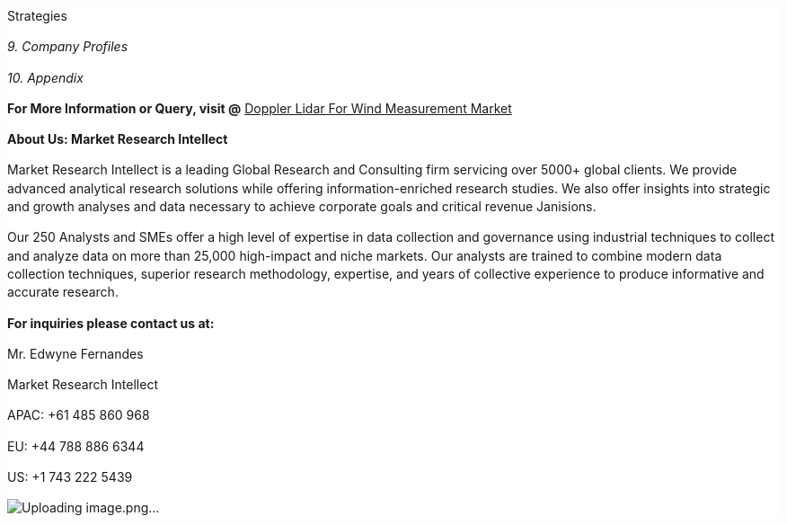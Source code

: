 Strategies</span></em></li></ul><p><em><span class="font-[700]">9. Company Profiles</span></em></p><p><em><span class="font-[700]">10. Appendix</span></em></p><p><span class="font-[700]"><strong>For More Information or Query, visit&nbsp;@</strong>&nbsp;</span><span class="font-[700]"><a href="https://www.marketresearchintellect.com/product/doppler-lidar-for-wind-measurement-market/?utm_source=Linkedin&utm_medium=846" target="_blank" data-tracking-control-name="article-ssr-frontend-pulse_little-text-block" data-tracking-will-navigate="" data-test-link="">Doppler Lidar For Wind Measurement Market</a></span></p><p><strong><span class="font-[700]">About Us: Market Research Intellect</span></strong></p><p><span class="">Market Research Intellect is a leading Global Research and Consulting firm servicing over 5000+ global clients. We provide advanced analytical research solutions while offering information-enriched research studies.&nbsp;</span>We also offer insights into strategic and growth analyses and data necessary to achieve corporate goals and critical revenue Janisions.</p><p><span class="">Our 250 Analysts and SMEs offer a high level of expertise in data collection and governance using industrial techniques to collect and analyze data on more than 25,000 high-impact and niche markets. Our analysts are trained to combine modern data collection techniques, superior research methodology, expertise, and years of collective experience to produce informative and accurate research.</span></p><p><strong>For inquiries please contact us at:</strong></p><p>Mr. Edwyne Fernandes</p><p>Market Research Intellect</p><p>APAC: +61 485 860 968</p><p>EU: +44 788 886 6344</p><p>US: +1 743 222 5439</p>
![Uploading image.png…]()
